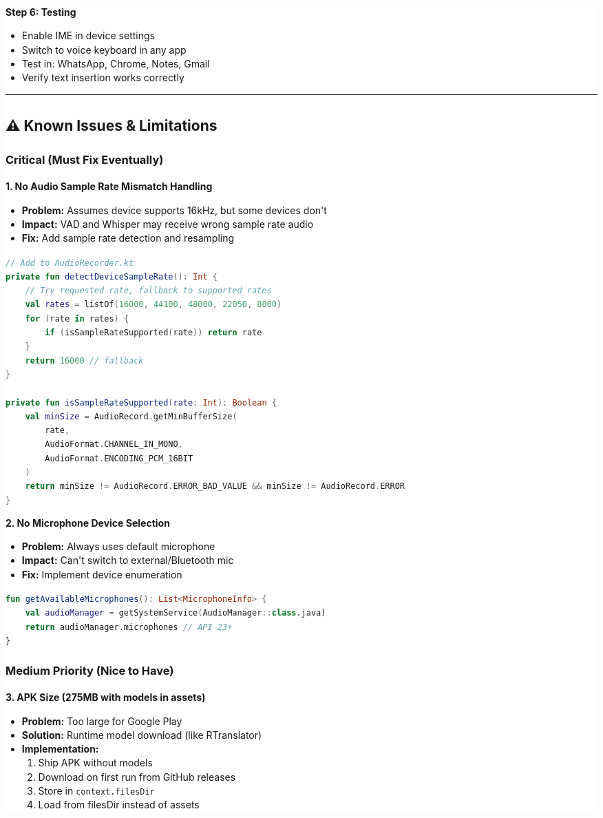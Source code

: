 **Step 6: Testing**
- Enable IME in device settings
- Switch to voice keyboard in any app
- Test in: WhatsApp, Chrome, Notes, Gmail
- Verify text insertion works correctly

---

## ⚠️ Known Issues & Limitations

### Critical (Must Fix Eventually)

**1. No Audio Sample Rate Mismatch Handling**
- **Problem:** Assumes device supports 16kHz, but some devices don't
- **Impact:** VAD and Whisper may receive wrong sample rate audio
- **Fix:** Add sample rate detection and resampling
```kotlin
// Add to AudioRecorder.kt
private fun detectDeviceSampleRate(): Int {
    // Try requested rate, fallback to supported rates
    val rates = listOf(16000, 44100, 48000, 22050, 8000)
    for (rate in rates) {
        if (isSampleRateSupported(rate)) return rate
    }
    return 16000 // fallback
}

private fun isSampleRateSupported(rate: Int): Boolean {
    val minSize = AudioRecord.getMinBufferSize(
        rate,
        AudioFormat.CHANNEL_IN_MONO,
        AudioFormat.ENCODING_PCM_16BIT
    )
    return minSize != AudioRecord.ERROR_BAD_VALUE && minSize != AudioRecord.ERROR
}
```

**2. No Microphone Device Selection**
- **Problem:** Always uses default microphone
- **Impact:** Can't switch to external/Bluetooth mic
- **Fix:** Implement device enumeration
```kotlin
fun getAvailableMicrophones(): List<MicrophoneInfo> {
    val audioManager = getSystemService(AudioManager::class.java)
    return audioManager.microphones // API 23+
}
```

### Medium Priority (Nice to Have)

**3. APK Size (275MB with models in assets)**
- **Problem:** Too large for Google Play
- **Solution:** Runtime model download (like RTranslator)
- **Implementation:**
  1. Ship APK without models
  2. Download on first run from GitHub releases
  3. Store in `context.filesDir`
  4. Load from filesDir instead of assets
